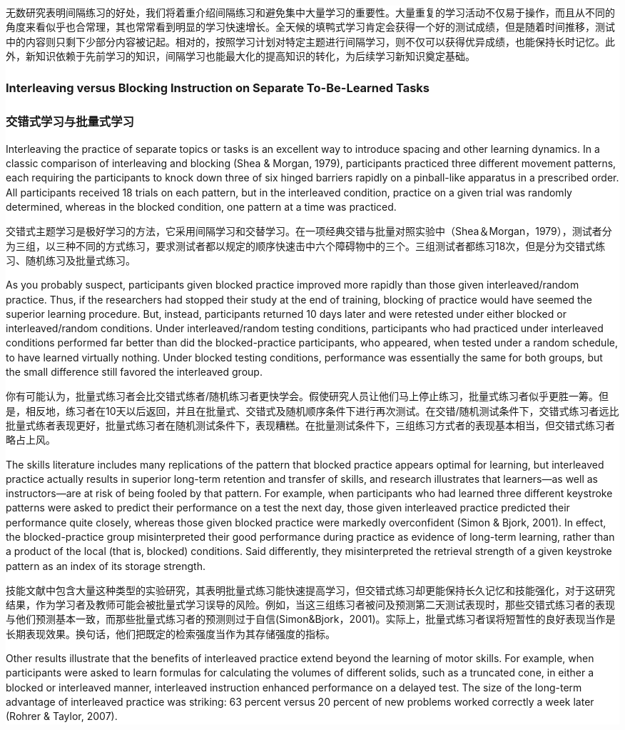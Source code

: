 无数研究表明间隔练习的好处，我们将着重介绍间隔练习和避免集中大量学习的重要性。大量重复的学习活动不仅易于操作，而且从不同的角度来看似乎也合常理，其也常常看到明显的学习快速增长。全天候的填鸭式学习肯定会获得一个好的测试成绩，但是随着时间推移，测试中的内容则只剩下少部分内容被记起。相对的，按照学习计划对特定主题进行间隔学习，则不仅可以获得优异成绩，也能保持长时记忆。此外，新知识依赖于先前学习的知识，间隔学习也能最大化的提高知识的转化，为后续学习新知识奠定基础。

### Interleaving versus Blocking Instruction on Separate To-Be-Learned Tasks 
### 交错式学习与批量式学习

Interleaving the practice of separate topics or tasks is an excellent way to introduce spacing and other learning dynamics. In a classic comparison of interleaving and blocking (Shea & Morgan, 1979), participants practiced three different movement patterns, each requiring the participants to knock down three of six hinged barriers rapidly on a pinball-like apparatus in a prescribed order. All participants received 18 trials on each pattern, but in the interleaved condition, practice on a given trial was randomly determined, whereas in the blocked condition, one pattern at a time was practiced. 

交错式主题学习是极好学习的方法，它采用间隔学习和交替学习。在一项经典交错与批量对照实验中（Shea＆Morgan，1979），测试者分为三组，以三种不同的方式练习，要求测试者都以规定的顺序快速击中六个障碍物中的三个。三组测试者都练习18次，但是分为交错式练习、随机练习及批量式练习。 

As you probably suspect, participants given blocked practice improved more rapidly than those given interleaved/random practice. Thus, if the researchers had stopped their study at the end of training, blocking of practice would have seemed the superior learning procedure. But, instead, participants returned 10 days later and were retested under either blocked or interleaved/random conditions. Under interleaved/random testing conditions, participants who had practiced under interleaved conditions performed far better than did the blocked-practice participants, who appeared, when tested under a random schedule, to have learned virtually nothing. Under blocked testing conditions, performance was essentially the same for both groups, but the small difference still favored the interleaved group. 

你有可能认为，批量式练习者会比交错式练者/随机练习者更快学会。假使研究人员让他们马上停止练习，批量式练习者似乎更胜一筹。但是，相反地，练习者在10天以后返回，并且在批量式、交错式及随机顺序条件下进行再次测试。在交错/随机测试条件下，交错式练习者远比批量式练者表现更好，批量式练习者在随机测试条件下，表现糟糕。在批量测试条件下，三组练习方式者的表现基本相当，但交错式练习者略占上风。

The skills literature includes many replications of the pattern that blocked practice appears optimal for learning, but interleaved practice actually results in superior long-term retention and transfer of skills, and research illustrates that learners—as well as instructors—are at risk of being fooled by that pattern. For example, when participants who had learned three different keystroke patterns were asked to predict their performance on a test the next day, those given interleaved practice predicted their performance quite closely, whereas those given blocked practice were markedly overconfident (Simon & Bjork, 2001). In effect, the blocked-practice group misinterpreted their good performance during practice as evidence of long-term learning, rather than a product of the local (that is, blocked) conditions. Said differently, they misinterpreted the retrieval strength of a given keystroke pattern as an index of its storage strength. 

技能文献中包含大量这种类型的实验研究，其表明批量式练习能快速提高学习，但交错式练习却更能保持长久记忆和技能强化，对于这研究结果，作为学习者及教师可能会被批量式学习误导的风险。例如，当这三组练习者被问及预测第二天测试表现时，那些交错式练习者的表现与他们预测基本一致，而那些批量式练习者的预测则过于自信(Simon&Bjork，2001)。实际上，批量式练习者误将短暂性的良好表现当作是长期表现效果。换句话，他们把既定的检索强度当作为其存储强度的指标。

Other results illustrate that the benefits of interleaved practice extend beyond the learning of motor skills. For example, when participants were asked to learn formulas for calculating the volumes of different solids, such as a truncated cone, in either a blocked or interleaved manner, interleaved instruction enhanced performance on a delayed test. The size of the long-term advantage of interleaved practice was striking: 63 percent versus 20 percent of new problems worked correctly a week later (Rohrer & Taylor, 2007). 
